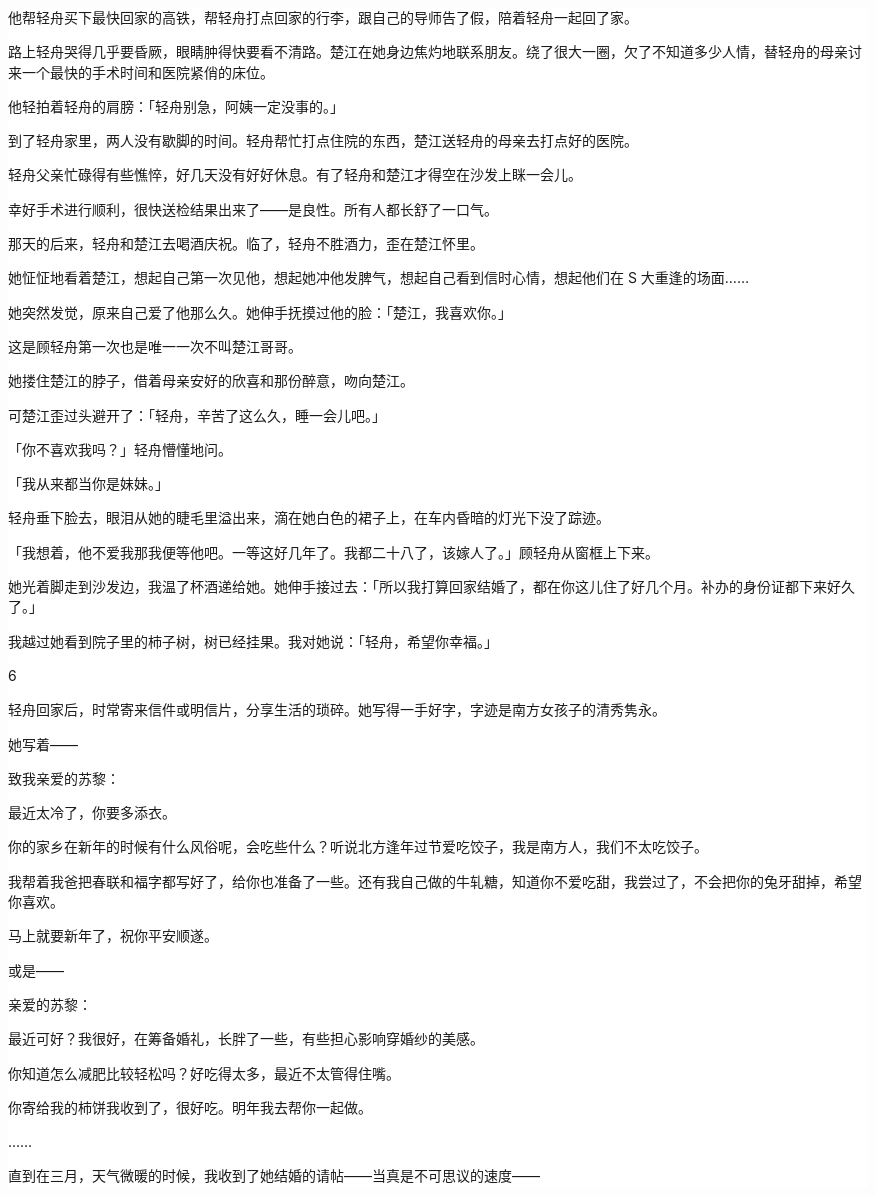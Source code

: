 他帮轻舟买下最快回家的高铁，帮轻舟打点回家的行李，跟自己的导师告了假，陪着轻舟一起回了家。

路上轻舟哭得几乎要昏厥，眼睛肿得快要看不清路。楚江在她身边焦灼地联系朋友。绕了很大一圈，欠了不知道多少人情，替轻舟的母亲讨来一个最快的手术时间和医院紧俏的床位。

他轻拍着轻舟的肩膀：「轻舟别急，阿姨一定没事的。」

到了轻舟家里，两人没有歇脚的时间。轻舟帮忙打点住院的东西，楚江送轻舟的母亲去打点好的医院。

轻舟父亲忙碌得有些憔悴，好几天没有好好休息。有了轻舟和楚江才得空在沙发上眯一会儿。

幸好手术进行顺利，很快送检结果出来了——是良性。所有人都长舒了一口气。

那天的后来，轻舟和楚江去喝酒庆祝。临了，轻舟不胜酒力，歪在楚江怀里。

她怔怔地看着楚江，想起自己第一次见他，想起她冲他发脾气，想起自己看到信时心情，想起他们在 S 大重逢的场面……

她突然发觉，原来自己爱了他那么久。她伸手抚摸过他的脸：「楚江，我喜欢你。」

这是顾轻舟第一次也是唯一一次不叫楚江哥哥。

她搂住楚江的脖子，借着母亲安好的欣喜和那份醉意，吻向楚江。

可楚江歪过头避开了：「轻舟，辛苦了这么久，睡一会儿吧。」

「你不喜欢我吗？」轻舟懵懂地问。

「我从来都当你是妹妹。」

轻舟垂下脸去，眼泪从她的睫毛里溢出来，滴在她白色的裙子上，在车内昏暗的灯光下没了踪迹。

「我想着，他不爱我那我便等他吧。一等这好几年了。我都二十八了，该嫁人了。」顾轻舟从窗框上下来。

她光着脚走到沙发边，我温了杯酒递给她。她伸手接过去：「所以我打算回家结婚了，都在你这儿住了好几个月。补办的身份证都下来好久了。」

我越过她看到院子里的柿子树，树已经挂果。我对她说：「轻舟，希望你幸福。」

6

轻舟回家后，时常寄来信件或明信片，分享生活的琐碎。她写得一手好字，字迹是南方女孩子的清秀隽永。

她写着——

致我亲爱的苏黎：

最近太冷了，你要多添衣。

你的家乡在新年的时候有什么风俗呢，会吃些什么？听说北方逢年过节爱吃饺子，我是南方人，我们不太吃饺子。

我帮着我爸把春联和福字都写好了，给你也准备了一些。还有我自己做的牛轧糖，知道你不爱吃甜，我尝过了，不会把你的兔牙甜掉，希望你喜欢。

马上就要新年了，祝你平安顺遂。

或是——

亲爱的苏黎：

最近可好？我很好，在筹备婚礼，长胖了一些，有些担心影响穿婚纱的美感。

你知道怎么减肥比较轻松吗？好吃得太多，最近不太管得住嘴。

你寄给我的柿饼我收到了，很好吃。明年我去帮你一起做。

……

直到在三月，天气微暖的时候，我收到了她结婚的请帖——当真是不可思议的速度——
